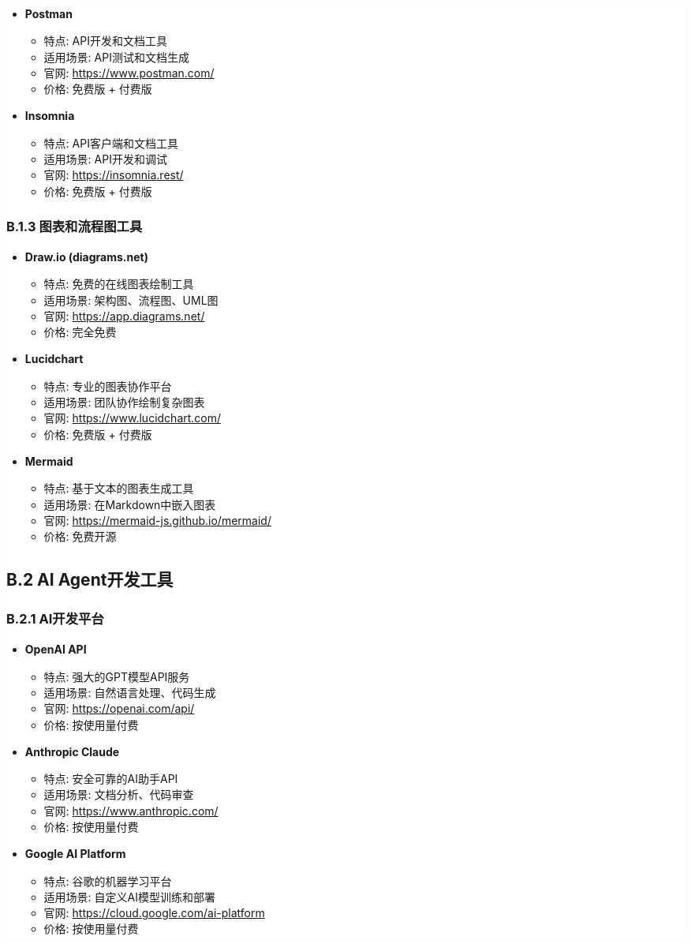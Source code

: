 - **Postman**
  - 特点: API开发和文档工具
  - 适用场景: API测试和文档生成
  - 官网: https://www.postman.com/
  - 价格: 免费版 + 付费版

- **Insomnia**
  - 特点: API客户端和文档工具
  - 适用场景: API开发和调试
  - 官网: https://insomnia.rest/
  - 价格: 免费版 + 付费版

### B.1.3 图表和流程图工具

- **Draw.io (diagrams.net)**
  - 特点: 免费的在线图表绘制工具
  - 适用场景: 架构图、流程图、UML图
  - 官网: https://app.diagrams.net/
  - 价格: 完全免费

- **Lucidchart**
  - 特点: 专业的图表协作平台
  - 适用场景: 团队协作绘制复杂图表
  - 官网: https://www.lucidchart.com/
  - 价格: 免费版 + 付费版

- **Mermaid**
  - 特点: 基于文本的图表生成工具
  - 适用场景: 在Markdown中嵌入图表
  - 官网: https://mermaid-js.github.io/mermaid/
  - 价格: 免费开源

## B.2 AI Agent开发工具

### B.2.1 AI开发平台

- **OpenAI API**
  - 特点: 强大的GPT模型API服务
  - 适用场景: 自然语言处理、代码生成
  - 官网: https://openai.com/api/
  - 价格: 按使用量付费

- **Anthropic Claude**
  - 特点: 安全可靠的AI助手API
  - 适用场景: 文档分析、代码审查
  - 官网: https://www.anthropic.com/
  - 价格: 按使用量付费

- **Google AI Platform**
  - 特点: 谷歌的机器学习平台
  - 适用场景: 自定义AI模型训练和部署
  - 官网: https://cloud.google.com/ai-platform
  - 价格: 按使用量付费
